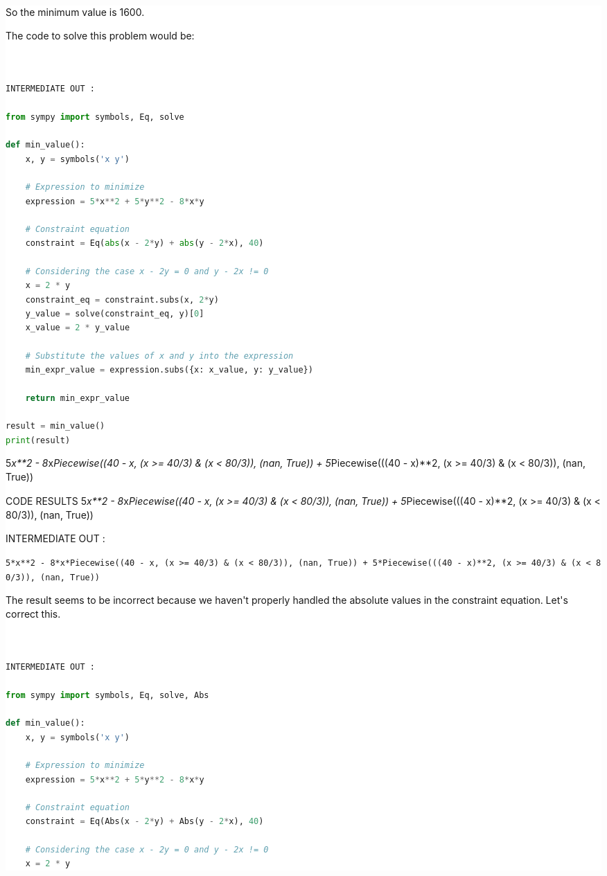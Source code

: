 So the minimum value is 1600.

The code to solve this problem would be:

```python


INTERMEDIATE OUT :

from sympy import symbols, Eq, solve

def min_value():
    x, y = symbols('x y')

    # Expression to minimize
    expression = 5*x**2 + 5*y**2 - 8*x*y

    # Constraint equation
    constraint = Eq(abs(x - 2*y) + abs(y - 2*x), 40)

    # Considering the case x - 2y = 0 and y - 2x != 0
    x = 2 * y
    constraint_eq = constraint.subs(x, 2*y)
    y_value = solve(constraint_eq, y)[0]
    x_value = 2 * y_value

    # Substitute the values of x and y into the expression
    min_expr_value = expression.subs({x: x_value, y: y_value})

    return min_expr_value

result = min_value()
print(result)
```

5*x**2 - 8*x*Piecewise((40 - x, (x >= 40/3) & (x < 80/3)), (nan, True)) + 5*Piecewise(((40 - x)**2, (x >= 40/3) & (x < 80/3)), (nan, True))

CODE RESULTS 5*x**2 - 8*x*Piecewise((40 - x, (x >= 40/3) & (x < 80/3)), (nan, True)) + 5*Piecewise(((40 - x)**2, (x >= 40/3) & (x < 80/3)), (nan, True))

INTERMEDIATE OUT :
```output
5*x**2 - 8*x*Piecewise((40 - x, (x >= 40/3) & (x < 80/3)), (nan, True)) + 5*Piecewise(((40 - x)**2, (x >= 40/3) & (x < 80/3)), (nan, True))
```

The result seems to be incorrect because we haven't properly handled the absolute values in the constraint equation. Let's correct this.

```python


INTERMEDIATE OUT :

from sympy import symbols, Eq, solve, Abs

def min_value():
    x, y = symbols('x y')

    # Expression to minimize
    expression = 5*x**2 + 5*y**2 - 8*x*y

    # Constraint equation
    constraint = Eq(Abs(x - 2*y) + Abs(y - 2*x), 40)

    # Considering the case x - 2y = 0 and y - 2x != 0
    x = 2 * y
```